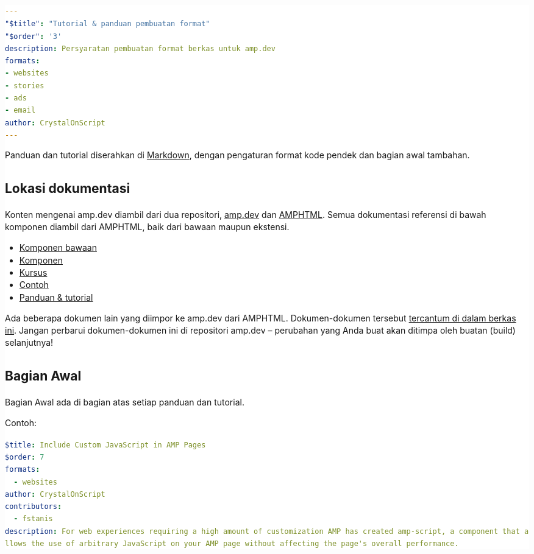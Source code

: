 ```yaml
---
"$title": "Tutorial & panduan pembuatan format"
"$order": '3'
description: Persyaratan pembuatan format berkas untuk amp.dev
formats:
- websites
- stories
- ads
- email
author: CrystalOnScript
---
```


Panduan dan tutorial diserahkan di [Markdown](https://www.markdownguide.org/), dengan pengaturan format kode pendek dan bagian awal tambahan.

## Lokasi dokumentasi

Konten mengenai amp.dev diambil dari dua repositori, [amp.dev](https://github.com/ampproject/amp.dev) dan [AMPHTML](https://github.com/ampproject/amphtml). Semua dokumentasi referensi di bawah komponen diambil dari AMPHTML, baik dari bawaan maupun ekstensi.

- [Komponen bawaan ](https://github.com/ampproject/amphtml/tree/master/builtins)
- [Komponen](https://github.com/ampproject/amphtml/tree/master/extensions)
- [Kursus](https://github.com/ampproject/amp.dev/tree/future/pages/content/amp-dev/documentation/courses)
- [Contoh](https://github.com/ampproject/amp.dev/tree/future/pages/content/amp-dev/documentation/examples)
- [Panduan & tutorial](https://github.com/ampproject/amp.dev/tree/future/pages/content/amp-dev/documentation/guides-and-tutorials)

Ada beberapa dokumen lain yang diimpor ke amp.dev dari AMPHTML. Dokumen-dokumen tersebut [tercantum di dalam berkas ini](https://github.com/ampproject/amp.dev/blob/future/platform/config/imports/spec.json). Jangan perbarui dokumen-dokumen ini di repositori amp.dev – perubahan yang Anda buat akan ditimpa oleh buatan (build) selanjutnya!

## Bagian Awal

Bagian Awal ada di bagian atas setiap panduan dan tutorial.

Contoh:

```yaml
$title: Include Custom JavaScript in AMP Pages
$order: 7
formats:
  - websites
author: CrystalOnScript
contributors:
  - fstanis
description: For web experiences requiring a high amount of customization AMP has created amp-script, a component that allows the use of arbitrary JavaScript on your AMP page without affecting the page's overall performance.
```
